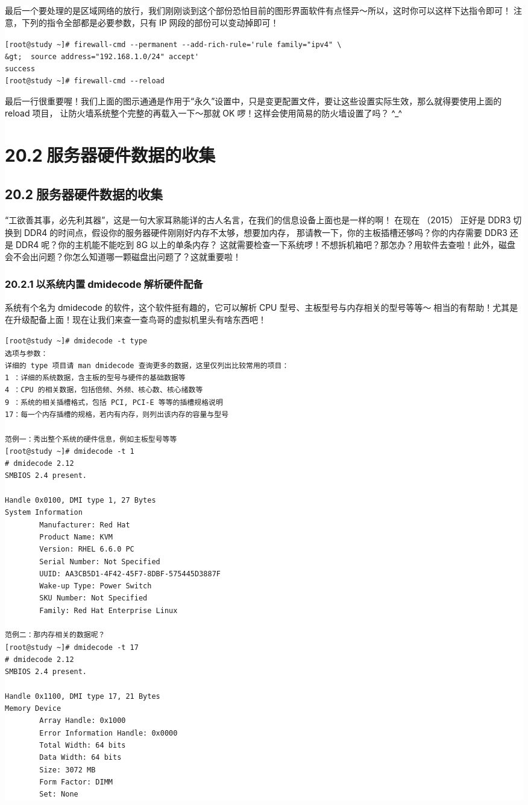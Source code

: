 最后一个要处理的是区域网络的放行，我们刚刚谈到这个部份恐怕目前的图形界面软件有点怪异～所以，这时你可以这样下达指令即可！ 注意，下列的指令全部都是必要参数，只有 IP 网段的部份可以变动掉即可！

```
[root@study ~]# firewall-cmd --permanent --add-rich-rule='rule family="ipv4" \
&gt;  source address="192.168.1.0/24" accept'
success
[root@study ~]# firewall-cmd --reload 
```

最后一行很重要喔！我们上面的图示通通是作用于“永久”设置中，只是变更配置文件，要让这些设置实际生效，那么就得要使用上面的 reload 项目， 让防火墙系统整个完整的再载入一下～那就 OK 啰！这样会使用简易的防火墙设置了吗？ ^_^

# 20.2 服务器硬件数据的收集

## 20.2 服务器硬件数据的收集

“工欲善其事，必先利其器”，这是一句大家耳熟能详的古人名言，在我们的信息设备上面也是一样的啊！ 在现在 （2015） 正好是 DDR3 切换到 DDR4 的时间点，假设你的服务器硬件刚刚好内存不太够，想要加内存， 那请教一下，你的主板插槽还够吗？你的内存需要 DDR3 还是 DDR4 呢？你的主机能不能吃到 8G 以上的单条内存？ 这就需要检查一下系统啰！不想拆机箱吧？那怎办？用软件去查啦！此外，磁盘会不会出问题？你怎么知道哪一颗磁盘出问题了？这就重要啦！

### 20.2.1 以系统内置 dmidecode 解析硬件配备

系统有个名为 dmidecode 的软件，这个软件挺有趣的，它可以解析 CPU 型号、主板型号与内存相关的型号等等～ 相当的有帮助！尤其是在升级配备上面！现在让我们来查一查鸟哥的虚拟机里头有啥东西吧！

```
[root@study ~]# dmidecode -t type
选项与参数：
详细的 type 项目请 man dmidecode 查询更多的数据，这里仅列出比较常用的项目：
1 ：详细的系统数据，含主板的型号与硬件的基础数据等
4 ：CPU 的相关数据，包括倍频、外频、核心数、核心绪数等
9 ：系统的相关插槽格式，包括 PCI, PCI-E 等等的插槽规格说明
17：每一个内存插槽的规格，若内有内存，则列出该内存的容量与型号

范例一：秀出整个系统的硬件信息，例如主板型号等等
[root@study ~]# dmidecode -t 1
# dmidecode 2.12
SMBIOS 2.4 present.

Handle 0x0100, DMI type 1, 27 Bytes
System Information
        Manufacturer: Red Hat
        Product Name: KVM
        Version: RHEL 6.6.0 PC
        Serial Number: Not Specified
        UUID: AA3CB5D1-4F42-45F7-8DBF-575445D3887F
        Wake-up Type: Power Switch
        SKU Number: Not Specified
        Family: Red Hat Enterprise Linux

范例二：那内存相关的数据呢？
[root@study ~]# dmidecode -t 17
# dmidecode 2.12
SMBIOS 2.4 present.

Handle 0x1100, DMI type 17, 21 Bytes
Memory Device
        Array Handle: 0x1000
        Error Information Handle: 0x0000
        Total Width: 64 bits
        Data Width: 64 bits
        Size: 3072 MB
        Form Factor: DIMM
        Set: None
```